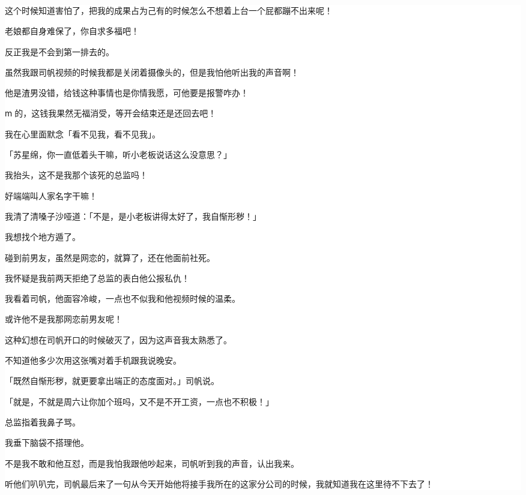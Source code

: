 
这个时候知道害怕了，把我的成果占为己有的时候怎么不想着上台一个屁都蹦不出来呢！


老娘都自身难保了，你自求多福吧！


反正我是不会到第一排去的。


虽然我跟司帆视频的时候我都是关闭着摄像头的，但是我怕他听出我的声音啊！


他是渣男没错，给钱这种事情也是你情我愿，可他要是报警咋办！


m 的，这钱我果然无福消受，等开会结束还是还回去吧！


我在心里面默念「看不见我，看不见我」。


「苏星绵，你一直低着头干嘛，听小老板说话这么没意思？」


我抬头，这不是我那个该死的总监吗！


好端端叫人家名字干嘛！


我清了清嗓子沙哑道：「不是，是小老板讲得太好了，我自惭形秽！」


我想找个地方遁了。


碰到前男友，虽然是网恋的，就算了，还在他面前社死。


我怀疑是我前两天拒绝了总监的表白他公报私仇！


我看着司帆，他面容冷峻，一点也不似我和他视频时候的温柔。


或许他不是我那网恋前男友呢！


这种幻想在司帆开口的时候破灭了，因为这声音我太熟悉了。


不知道他多少次用这张嘴对着手机跟我说晚安。


「既然自惭形秽，就更要拿出端正的态度面对。」司帆说。


「就是，不就是周六让你加个班吗，又不是不开工资，一点也不积极！」


总监指着我鼻子骂。


我垂下脑袋不搭理他。


不是我不敢和他互怼，而是我怕我跟他吵起来，司帆听到我的声音，认出我来。


听他们叭叭完，司帆最后来了一句从今天开始他将接手我所在的这家分公司的时候，我就知道我在这里待不下去了！

